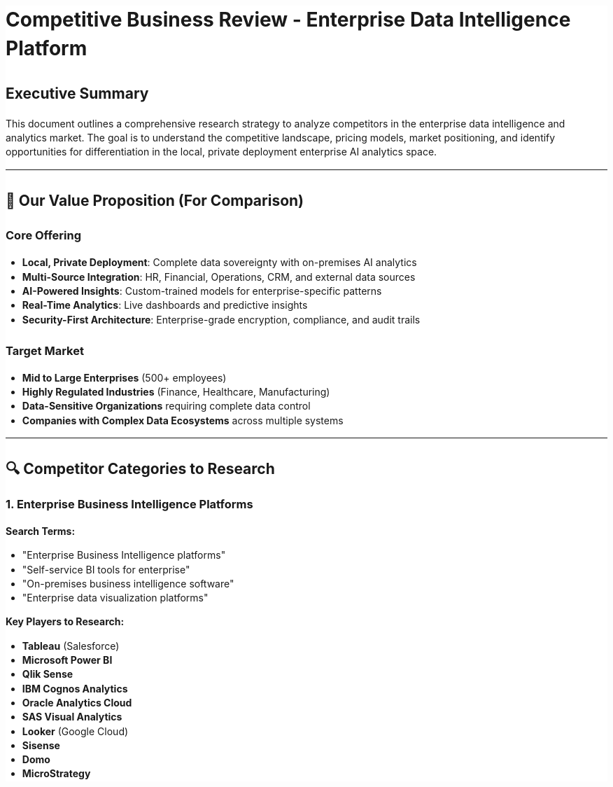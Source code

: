 # Competitive Business Review - Enterprise Data Intelligence Platform

## Executive Summary

This document outlines a comprehensive research strategy to analyze competitors in the enterprise data intelligence and analytics market. The goal is to understand the competitive landscape, pricing models, market positioning, and identify opportunities for differentiation in the local, private deployment enterprise AI analytics space.

---

## 🎯 Our Value Proposition (For Comparison)

### Core Offering
- **Local, Private Deployment**: Complete data sovereignty with on-premises AI analytics
- **Multi-Source Integration**: HR, Financial, Operations, CRM, and external data sources
- **AI-Powered Insights**: Custom-trained models for enterprise-specific patterns
- **Real-Time Analytics**: Live dashboards and predictive insights
- **Security-First Architecture**: Enterprise-grade encryption, compliance, and audit trails

### Target Market
- **Mid to Large Enterprises** (500+ employees)
- **Highly Regulated Industries** (Finance, Healthcare, Manufacturing)
- **Data-Sensitive Organizations** requiring complete data control
- **Companies with Complex Data Ecosystems** across multiple systems

---

## 🔍 Competitor Categories to Research

### 1. **Enterprise Business Intelligence Platforms**
**Search Terms:**
- "Enterprise Business Intelligence platforms"
- "Self-service BI tools for enterprise"
- "On-premises business intelligence software"
- "Enterprise data visualization platforms"

**Key Players to Research:**
- **Tableau** (Salesforce)
- **Microsoft Power BI**
- **Qlik Sense**
- **IBM Cognos Analytics**
- **Oracle Analytics Cloud**
- **SAS Visual Analytics**
- **Looker** (Google Cloud)
- **Sisense**
- **Domo**
- **MicroStrategy**
